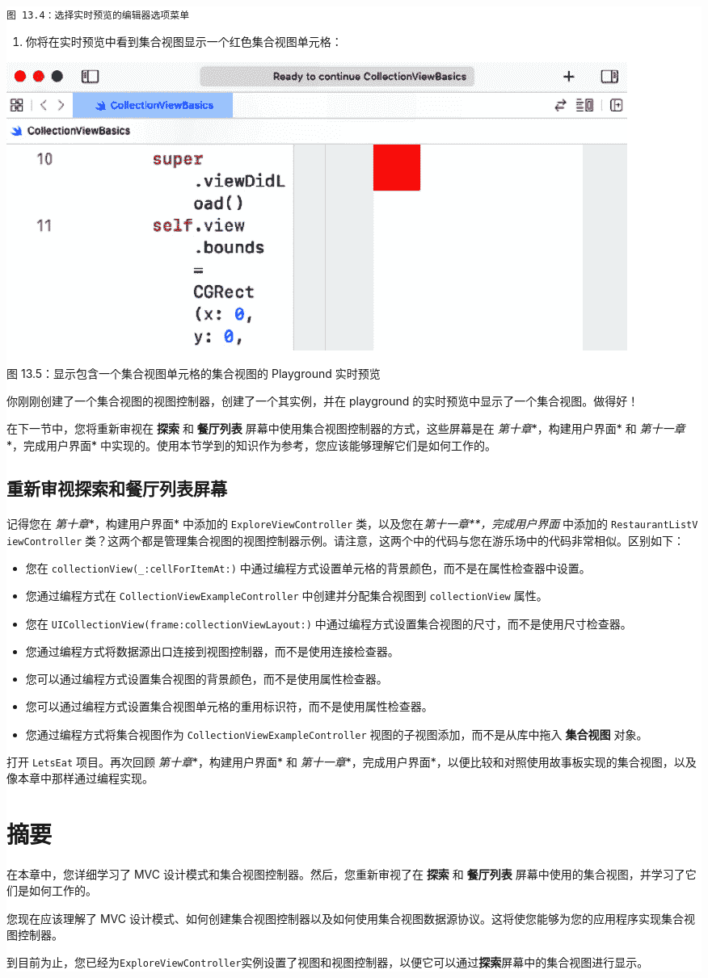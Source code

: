     图 13.4：选择实时预览的编辑器选项菜单

1.  你将在实时预览中看到集合视图显示一个红色集合视图单元格：

![图 13.5：显示包含一个集合视图单元格的集合视图的 Playground 实时预览](img/Figure_13.05_B17469.jpg)

图 13.5：显示包含一个集合视图单元格的集合视图的 Playground 实时预览

你刚刚创建了一个集合视图的视图控制器，创建了一个其实例，并在 playground 的实时预览中显示了一个集合视图。做得好！

在下一节中，您将重新审视在 **探索** 和 **餐厅列表** 屏幕中使用集合视图控制器的方式，这些屏幕是在 *第十章**，构建用户界面* 和 *第十一章**，完成用户界面* 中实现的。使用本节学到的知识作为参考，您应该能够理解它们是如何工作的。

## 重新审视探索和餐厅列表屏幕

记得您在 *第十章**，构建用户界面* 中添加的 `ExploreViewController` 类，以及您在*第十一章**，完成用户界面* 中添加的 `RestaurantListViewController` 类？这两个都是管理集合视图的视图控制器示例。请注意，这两个中的代码与您在游乐场中的代码非常相似。区别如下：

+   您在 `collectionView(_:cellForItemAt:)` 中通过编程方式设置单元格的背景颜色，而不是在属性检查器中设置。

+   您通过编程方式在 `CollectionViewExampleController` 中创建并分配集合视图到 `collectionView` 属性。

+   您在 `UICollectionView(frame:collectionViewLayout:)` 中通过编程方式设置集合视图的尺寸，而不是使用尺寸检查器。

+   您通过编程方式将数据源出口连接到视图控制器，而不是使用连接检查器。

+   您可以通过编程方式设置集合视图的背景颜色，而不是使用属性检查器。

+   您可以通过编程方式设置集合视图单元格的重用标识符，而不是使用属性检查器。

+   您通过编程方式将集合视图作为 `CollectionViewExampleController` 视图的子视图添加，而不是从库中拖入 **集合视图** 对象。

打开 `LetsEat` 项目。再次回顾 *第十章**，构建用户界面* 和 *第十一章**，完成用户界面*，以便比较和对照使用故事板实现的集合视图，以及像本章中那样通过编程实现。

# 摘要

在本章中，您详细学习了 MVC 设计模式和集合视图控制器。然后，您重新审视了在 **探索** 和 **餐厅列表** 屏幕中使用的集合视图，并学习了它们是如何工作的。

您现在应该理解了 MVC 设计模式、如何创建集合视图控制器以及如何使用集合视图数据源协议。这将使您能够为您的应用程序实现集合视图控制器。

到目前为止，您已经为`ExploreViewController`实例设置了视图和视图控制器，以便它可以通过**探索**屏幕中的集合视图进行显示。
